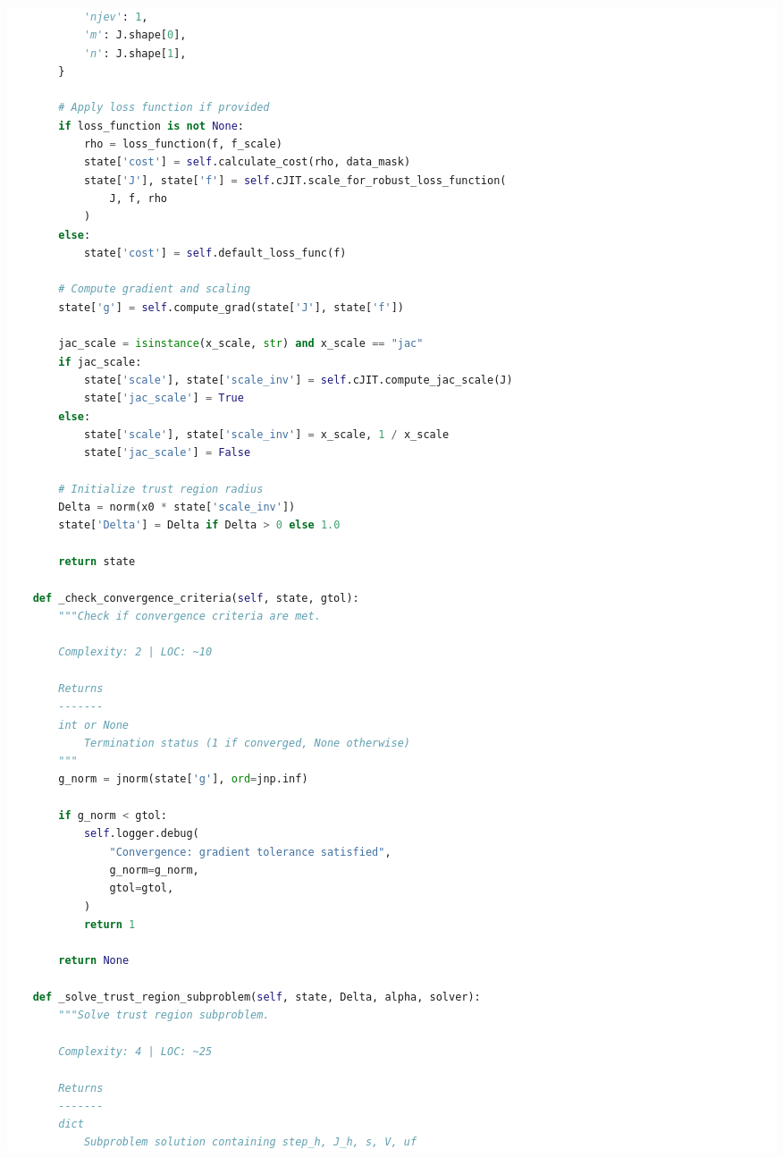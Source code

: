 ```python
            'njev': 1,
            'm': J.shape[0],
            'n': J.shape[1],
        }

        # Apply loss function if provided
        if loss_function is not None:
            rho = loss_function(f, f_scale)
            state['cost'] = self.calculate_cost(rho, data_mask)
            state['J'], state['f'] = self.cJIT.scale_for_robust_loss_function(
                J, f, rho
            )
        else:
            state['cost'] = self.default_loss_func(f)

        # Compute gradient and scaling
        state['g'] = self.compute_grad(state['J'], state['f'])

        jac_scale = isinstance(x_scale, str) and x_scale == "jac"
        if jac_scale:
            state['scale'], state['scale_inv'] = self.cJIT.compute_jac_scale(J)
            state['jac_scale'] = True
        else:
            state['scale'], state['scale_inv'] = x_scale, 1 / x_scale
            state['jac_scale'] = False

        # Initialize trust region radius
        Delta = norm(x0 * state['scale_inv'])
        state['Delta'] = Delta if Delta > 0 else 1.0

        return state

    def _check_convergence_criteria(self, state, gtol):
        """Check if convergence criteria are met.

        Complexity: 2 | LOC: ~10

        Returns
        -------
        int or None
            Termination status (1 if converged, None otherwise)
        """
        g_norm = jnorm(state['g'], ord=jnp.inf)

        if g_norm < gtol:
            self.logger.debug(
                "Convergence: gradient tolerance satisfied",
                g_norm=g_norm,
                gtol=gtol,
            )
            return 1

        return None

    def _solve_trust_region_subproblem(self, state, Delta, alpha, solver):
        """Solve trust region subproblem.

        Complexity: 4 | LOC: ~25

        Returns
        -------
        dict
            Subproblem solution containing step_h, J_h, s, V, uf
```